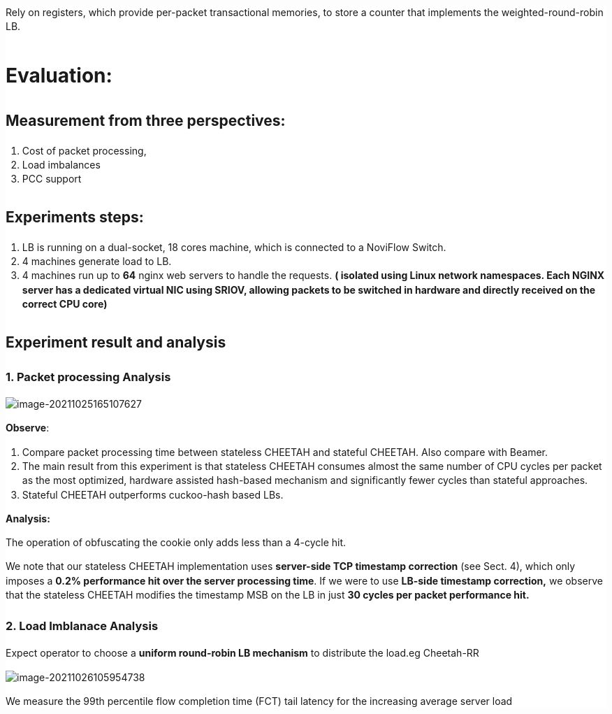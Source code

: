 Rely on registers, which provide per-packet transactional memories, to store a counter that implements the weighted-round-robin LB.

# Evaluation:

## Measurement from three perspectives:

1. Cost of packet processing, 
2. Load imbalances
3. PCC support

## Experiments steps:

1. LB is running on a dual-socket, 18 cores machine, which is connected to a NoviFlow Switch. 
2. 4 machines generate load to LB.
3. 4 machines run up to **64** nginx web servers to handle the requests. 
   **( isolated using Linux network namespaces. Each NGINX server has a dedicated virtual NIC using SRIOV, allowing packets to be switched in hardware and directly received on the correct CPU core)**

## Experiment result and analysis

### 1. Packet processing Analysis

![image-20211025165107627](https://github.com/NLGithubWP/tech-notebook/raw/master/img/a_img_store/image-20211025165107627.png)

**Observe**:

1. Compare packet processing time between stateless CHEETAH and stateful CHEETAH. Also compare with Beamer.
2. The main result from this experiment is that stateless CHEETAH consumes almost the same number of CPU cycles per packet as the most optimized, hardware assisted hash-based mechanism and significantly fewer cycles than stateful approaches. 
3. Stateful CHEETAH outperforms cuckoo-hash based LBs.

**Analysis:**

The operation of obfuscating the cookie only adds less than a 4-cycle hit.

We note that our stateless CHEETAH implementation uses **server-side TCP timestamp correction** (see Sect. 4), which only imposes a **0.2% performance hit over the server processing time**. If we were to use **LB-side timestamp correction,** we observe that the stateless CHEETAH modifies the timestamp MSB on the LB in just **30 cycles per packet performance hit.**

### 2. Load Imblanace Analysis

Expect operator to choose a **uniform round-robin LB mechanism** to distribute the load.eg Cheetah-RR

![image-20211026105954738](https://github.com/NLGithubWP/tech-notebook/raw/master/img/a_img_store/image-20211026105954738.png)

We measure the 99th percentile flow completion time (FCT) tail latency for the increasing average server load
